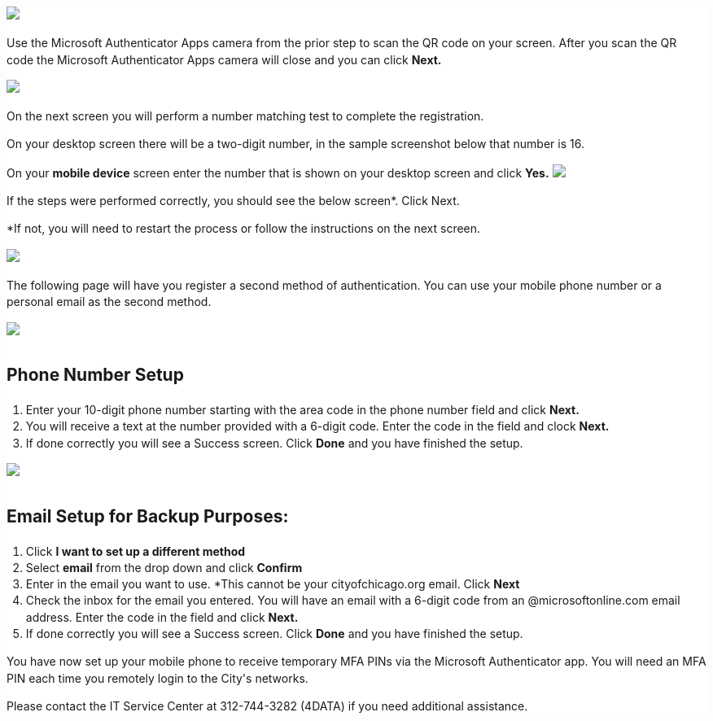 ![](/images/image020.png)

Use the Microsoft Authenticator Apps camera from the prior step to scan the QR code on your screen. After you scan the QR code the Microsoft Authenticator Apps camera will close and you can click **Next.**

![](/images/image022.png)

On the next screen you will perform a number matching test to complete the registration.


On your desktop screen there will be a two-digit number, in the sample screenshot below that number is 16.


On your **mobile device** screen enter the number that is shown on your desktop screen and click **Yes.**
![](/images/image024.png)

If the steps were performed correctly, you should see the below screen*. Click Next.


*If not, you will need to restart the process or follow the instructions on the next screen.

![](/images/image026.png)

The following page will have you register a second method of authentication. You can use your mobile phone number or a personal email as the second method.

![](/images/image028.png)

## Phone Number Setup

1. Enter your 10-digit phone number starting with the area code in the phone number field and click **Next.**
2. You will receive a text at the number provided with a 6-digit code. Enter the code in the field and clock **Next.**
3. If done correctly you will see a Success screen. Click **Done** and you have finished the setup.

![](/images/image030.png)

## Email Setup for Backup Purposes:

1. Click **I want to set up a different method**
2. Select **email** from the drop down and click **Confirm**
3. Enter in the email you want to use. *This cannot be your cityofchicago.org email. Click **Next**
4. Check the inbox for the email you entered. You will have an email with a 6-digit code from an @microsoftonline.com email address. Enter the code in the field and click **Next.**
5. If done correctly you will see a Success screen. Click **Done** and you have finished the setup.


You have now set up your mobile phone to receive temporary MFA PINs via the Microsoft Authenticator app.  You will need an MFA PIN each time you remotely login to the City's networks.

Please contact the IT Service Center at 312-744-3282 (4DATA) if you need additional assistance.

